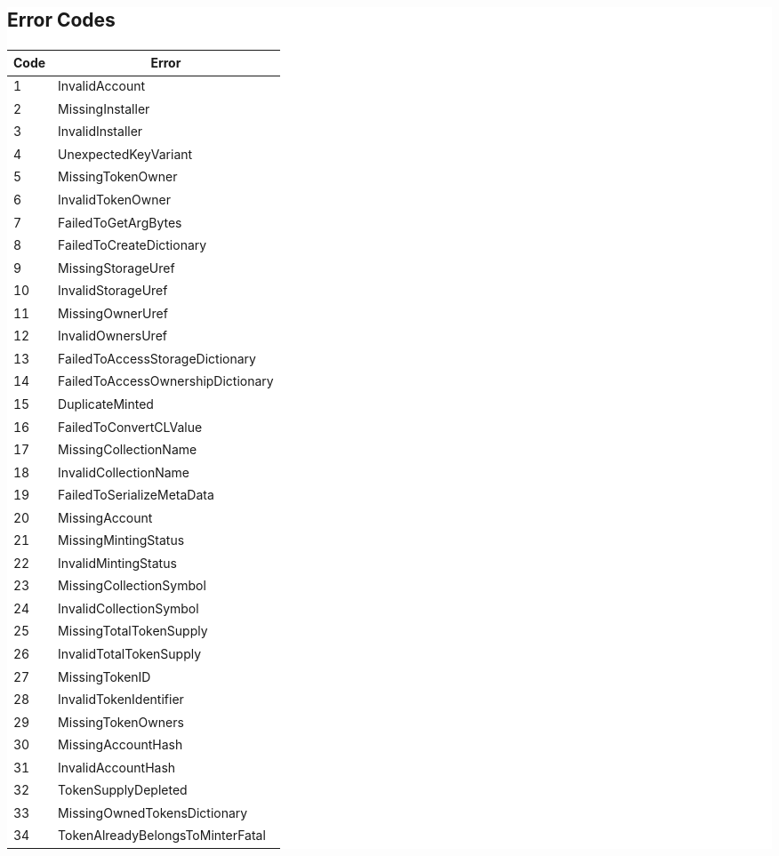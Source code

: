 ## Error Codes

| Code | Error                                       |
| ---- | ------------------------------------------- |
| 1    | InvalidAccount                              |
| 2    | MissingInstaller                            |
| 3    | InvalidInstaller                            |
| 4    | UnexpectedKeyVariant                        |
| 5    | MissingTokenOwner                           |
| 6    | InvalidTokenOwner                           |
| 7    | FailedToGetArgBytes                         |
| 8    | FailedToCreateDictionary                    |
| 9    | MissingStorageUref                          |
| 10   | InvalidStorageUref                          |
| 11   | MissingOwnerUref                            |
| 12   | InvalidOwnersUref                           |
| 13   | FailedToAccessStorageDictionary             |
| 14   | FailedToAccessOwnershipDictionary           |
| 15   | DuplicateMinted                             |
| 16   | FailedToConvertCLValue                      |
| 17   | MissingCollectionName                       |
| 18   | InvalidCollectionName                       |
| 19   | FailedToSerializeMetaData                   |
| 20   | MissingAccount                              |
| 21   | MissingMintingStatus                        |
| 22   | InvalidMintingStatus                        |
| 23   | MissingCollectionSymbol                     |
| 24   | InvalidCollectionSymbol                     |
| 25   | MissingTotalTokenSupply                     |
| 26   | InvalidTotalTokenSupply                     |
| 27   | MissingTokenID                              |
| 28   | InvalidTokenIdentifier                      |
| 29   | MissingTokenOwners                          |
| 30   | MissingAccountHash                          |
| 31   | InvalidAccountHash                          |
| 32   | TokenSupplyDepleted                         |
| 33   | MissingOwnedTokensDictionary                |
| 34   | TokenAlreadyBelongsToMinterFatal            |